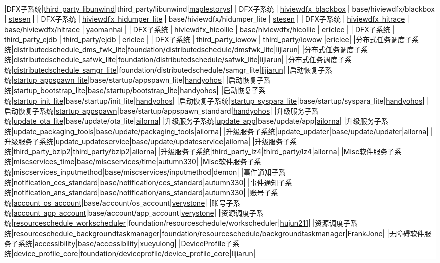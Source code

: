 |DFX子系统|[third_party_libunwind](https://gitee.com/openharmony/third_party_libunwind)|third_party/libunwind|[maplestorys](https://gitee.com/maplestorys)|
| DFX子系统            | [hiviewdfx_blackbox](https://gitee.com/openharmony/hiviewdfx_blackbox) | base/hiviewdfx/blackbox                           | [stesen](https://gitee.com/stesen)           |
| DFX子系统            | [hiviewdfx_hidumper_lite](https://gitee.com/openharmony/hiviewdfx_hidumper_lite) | base/hiviewdfx/hidumper_lite                      | [stesen](https://gitee.com/stesen)           |
| DFX子系统            | [hiviewdfx_hitrace](https://gitee.com/openharmony/hiviewdfx_hitrace) | base/hiviewdfx/hitrace                            | [yaomanhai](https://gitee.com/yaomanhai)     |
| DFX子系统            | [hiviewdfx_hicollie](https://gitee.com/openharmony/hiviewdfx_hicollie) | base/hiviewdfx/hicollie                           | [ericlee](https://gitee.com/ericlee)         |
| DFX子系统            | [third_party_ejdb](https://gitee.com/openharmony/third_party_ejdb) | third_party/ejdb                                  | [ericlee](https://gitee.com/ericlee)         |
| DFX子系统            | [third_party_iowow](https://gitee.com/openharmony/third_party_iowow) | third_party/iowow                                 |[ericlee](https://gitee.com/ericlee)|
|分布式任务调度子系统|[distributedschedule_dms_fwk_lite](https://gitee.com/openharmony/distributedschedule_dms_fwk_lite)|foundation/distributedschedule/dmsfwk_lite|[lijiarun](https://gitee.com/lijiarun)|
|分布式任务调度子系统|[distributedschedule_safwk_lite](https://gitee.com/openharmony/distributedschedule_safwk_lite)|foundation/distributedschedule/safwk_lite|[lijiarun](https://gitee.com/lijiarun)|
|分布式任务调度子系统|[distributedschedule_samgr_lite](https://gitee.com/openharmony/distributedschedule_samgr_lite)|foundation/distributedschedule/samgr_lite|[lijiarun](https://gitee.com/lijiarun)|
|启动恢复子系统|[startup_appspawn_lite](https://gitee.com/openharmony/startup_appspawn_lite)|base/startup/appspawn_lite|[handyohos](https://gitee.com/handyohos)|
|启动恢复子系统|[startup_bootstrap_lite](https://gitee.com/openharmony/startup_bootstrap_lite)|base/startup/bootstrap_lite|[handyohos](https://gitee.com/handyohos)|
|启动恢复子系统|[startup_init_lite](https://gitee.com/openharmony/startup_init_lite)|base/startup/init_lite|[handyohos](https://gitee.com/handyohos)|
|启动恢复子系统|[startup_syspara_lite](https://gitee.com/openharmony/startup_syspara_lite)|base/startup/syspara_lite|[handyohos](https://gitee.com/handyohos)|
|启动恢复子系统|[startup_appspawn](https://gitee.com/openharmony/startup_appspawn)|base/startup/appspawn_standard|[handyohos](https://gitee.com/handyohos)|
|升级服务子系统|[update_ota_lite](https://gitee.com/openharmony/update_ota_lite)|base/update/ota_lite|[ailorna](https://gitee.com/ailorna)|
|升级服务子系统|[update_app](https://gitee.com/openharmony/update_app)|base/update/app|[ailorna](https://gitee.com/ailorna)|
|升级服务子系统|[update_packaging_tools](https://gitee.com/openharmony/update_packaging_tools)|base/update/packaging_tools|[ailorna](https://gitee.com/ailorna)|
|升级服务子系统|[update_updater](https://gitee.com/openharmony/update_updater)|base/update/updater|[ailorna](https://gitee.com/ailorna)|
|升级服务子系统|[update_updateservice](https://gitee.com/openharmony/update_updateservice)|base/update/updateservice|[ailorna](https://gitee.com/ailorna)|
|升级服务子系统|[third_party_bzip2](https://gitee.com/openharmony/third_party_bzip2)|third_party/bzip2|[ailorna](https://gitee.com/ailorna)|
|升级服务子系统|[third_party_lz4](https://gitee.com/openharmony/third_party_lz4)|third_party/lz4|[ailorna](https://gitee.com/ailorna)|
|Misc软件服务子系统|[miscservices_time](https://gitee.com/openharmony/miscservices_time)|base/miscservices/time|[autumn330](https://gitee.com/autumn330)|
|Misc软件服务子系统|[miscservices_inputmethod](https://gitee.com/openharmony/miscservices_inputmethod)|base/miscservices/inputmethod|[demon](https://gitee.com/zhouyongfei)|
|事件通知子系统|[notification_ces_standard](https://gitee.com/openharmony/notification_ces_standard)|base/notification/ces_standard|[autumn330](https://gitee.com/autumn330)|
|事件通知子系统|[notification_ans_standard](https://gitee.com/openharmony/notification_ans_standard)|base/notification/ans_standard|[autumn330](https://gitee.com/autumn330)|
|账号子系统|[account_os_account](https://gitee.com/openharmony/account_os_account)|base/account/os_account|[verystone](https://gitee.com/verystone)|
|账号子系统|[account_app_account](https://gitee.com/openharmony-sig/account_app_account)|base/account/app_account|[verystone](https://gitee.com/verystone)|
|资源调度子系统|[resourceschedule_workscheduler](https://gitee.com/openharmony-sig/resourceschedule_workscheduler)|foundation/resourceschedule/workscheduler|[hujun211](https://gitee.com/hujun211)|
|资源调度子系统|[resourceschedule_backgroundtaskmanager](https://gitee.com/openharmony-sig/resourceschedule_backgroundtaskmanager)|foundation/resourceschedule/backgroundtaskmanager|[FrankJone](https://gitee.com/FrankJone)|
|无障碍软件服务子系统|[accessibility](https://gitee.com/openharmony-sig/accessibility)|base/accessibility|[xueyulong](https://gitee.com/ylsnow)|
|DeviceProfile子系统|[device_profile_core](https://gitee.com/openharmony-sig/device_profile_core)|foundation/deviceprofile/device_profile_core|[lijiarun](https://gitee.com/lijiarun)|
